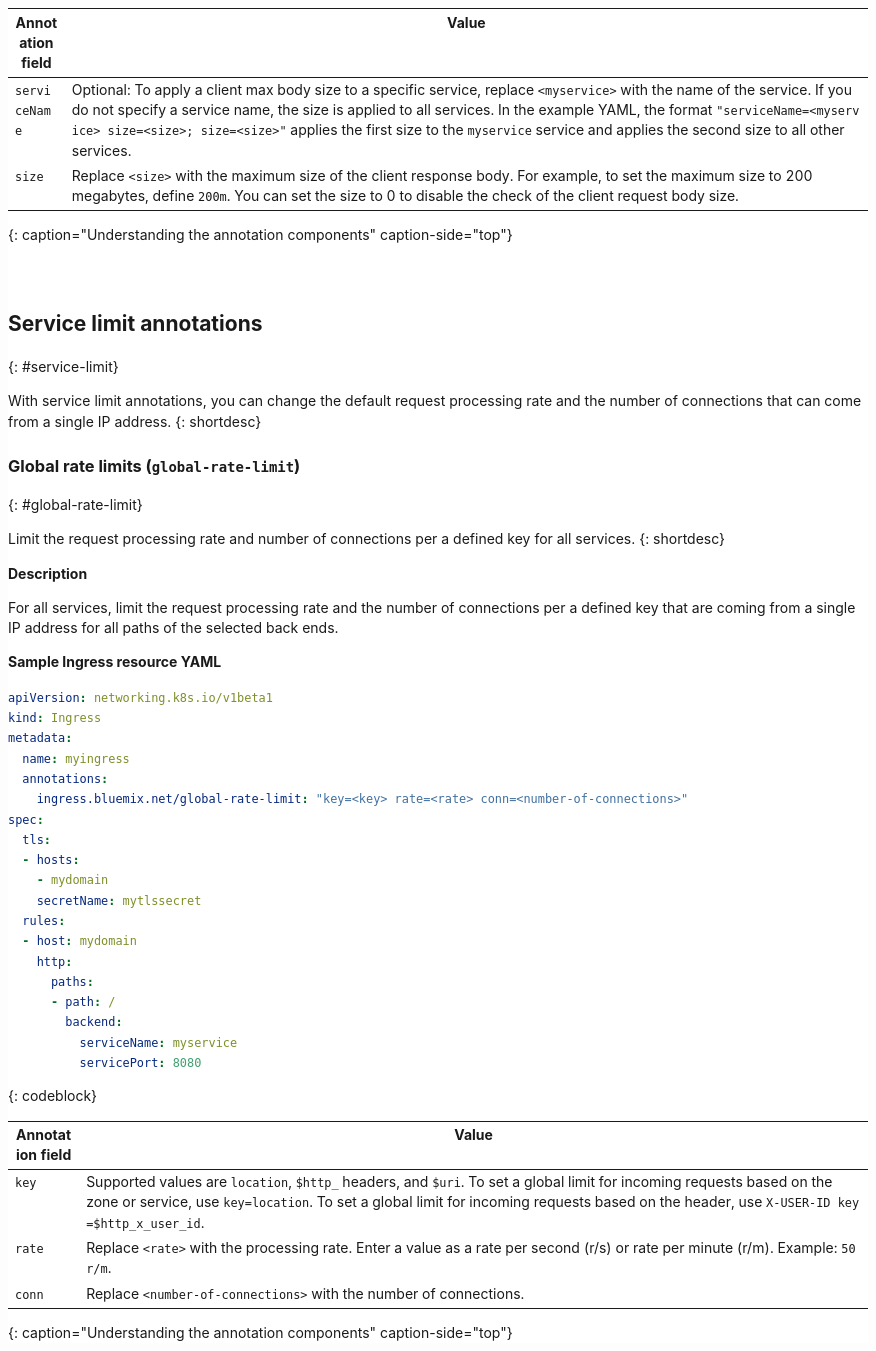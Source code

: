 |Annotation field|Value|
|----------------|-----|
| `serviceName` | Optional: To apply a client max body size to a specific service, replace `<myservice>` with the name of the service. If you do not specify a service name, the size is applied to all services. In the example YAML, the format `"serviceName=<myservice> size=<size>; size=<size>"` applies the first size to the `myservice` service and applies the second size to all other services.|
| `size` | Replace `<size>` with the maximum size of the client response body. For example, to set the maximum size to 200 megabytes, define `200m`. You can set the size to 0 to disable the check of the client request body size. |
{: caption="Understanding the annotation components" caption-side="top"}

<br />

## Service limit annotations
{: #service-limit}

With service limit annotations, you can change the default request processing rate and the number of connections that can come from a single IP address.
{: shortdesc}

### Global rate limits (`global-rate-limit`)
{: #global-rate-limit}

Limit the request processing rate and number of connections per a defined key for all services.
{: shortdesc}

**Description**

For all services, limit the request processing rate and the number of connections per a defined key that are coming from a single IP address for all paths of the selected back ends.

**Sample Ingress resource YAML**

```yaml
apiVersion: networking.k8s.io/v1beta1
kind: Ingress
metadata:
  name: myingress
  annotations:
    ingress.bluemix.net/global-rate-limit: "key=<key> rate=<rate> conn=<number-of-connections>"
spec:
  tls:
  - hosts:
    - mydomain
    secretName: mytlssecret
  rules:
  - host: mydomain
    http:
      paths:
      - path: /
        backend:
          serviceName: myservice
          servicePort: 8080
```
{: codeblock}

|Annotation field|Value|
|----------------|-----|
| `key` | Supported values are `location`, `$http_` headers, and `$uri`. To set a global limit for incoming requests based on the zone or service, use `key=location`. To set a global limit for incoming requests based on the header, use `X-USER-ID key=$http_x_user_id`. |
| `rate` | Replace `<rate>` with the processing rate. Enter a value as a rate per second (r/s) or rate per minute (r/m). Example: `50r/m`. |
| `conn` | Replace `<number-of-connections>` with the number of connections. |
{: caption="Understanding the annotation components" caption-side="top"}
